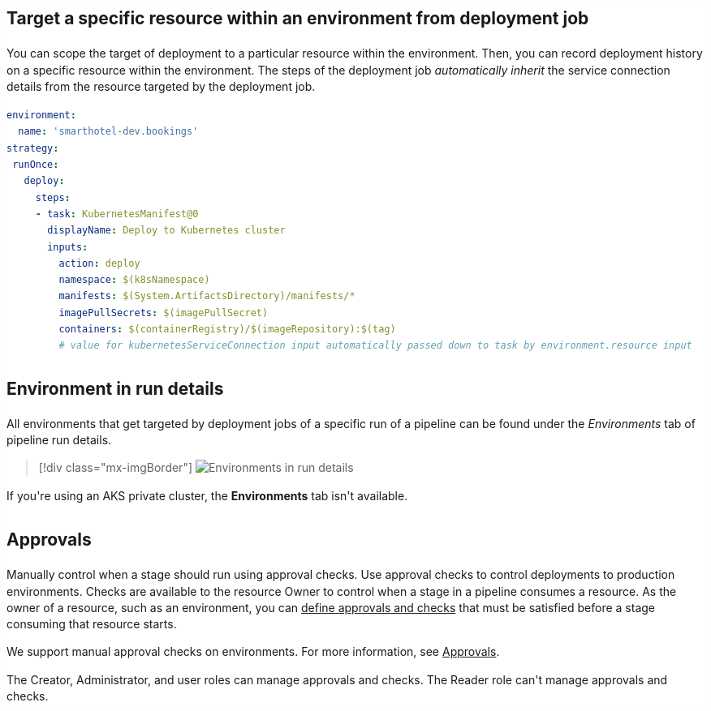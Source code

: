 
<a name="target-resource-from-deployment-job"></a>

## Target a specific resource within an environment from deployment job

You can scope the target of deployment to a particular resource within the environment. Then, you can record deployment history on a specific resource within the environment. The steps of the deployment job *automatically inherit* the service connection details from the resource targeted by the deployment job.

```YAML
environment: 
  name: 'smarthotel-dev.bookings'
strategy: 
 runOnce:
   deploy:
     steps:
     - task: KubernetesManifest@0
       displayName: Deploy to Kubernetes cluster
       inputs:
         action: deploy
         namespace: $(k8sNamespace)
         manifests: $(System.ArtifactsDirectory)/manifests/*
         imagePullSecrets: $(imagePullSecret)
         containers: $(containerRegistry)/$(imageRepository):$(tag)
         # value for kubernetesServiceConnection input automatically passed down to task by environment.resource input
```

<a name="in-run-details"></a>

## Environment in run details

All environments that get targeted by deployment jobs of a specific run of a pipeline can be found under the *Environments* tab of pipeline run details.

  > [!div class="mx-imgBorder"]
  > ![Environments in run details](media/environments-run.png)
  
If you're using an AKS private cluster, the **Environments** tab isn't available.

## Approvals

Manually control when a stage should run using approval checks. Use approval checks to control deployments to production environments. Checks are available to the resource Owner to control when a stage in a pipeline consumes a resource. As the owner of a resource, such as an environment, you can [define approvals and checks](approvals.md) that must be satisfied before a stage consuming that resource starts.

We support manual approval checks on environments. For more information, see [Approvals](approvals.md).

The Creator, Administrator, and user roles can manage approvals and checks. The Reader role can't manage approvals and checks.
